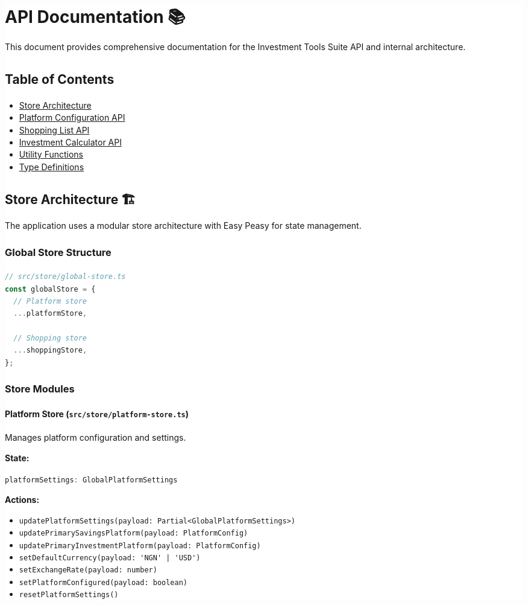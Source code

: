 # API Documentation 📚

This document provides comprehensive documentation for the Investment Tools Suite API and internal architecture.

## Table of Contents

- [Store Architecture](#store-architecture)
- [Platform Configuration API](#platform-configuration-api)
- [Shopping List API](#shopping-list-api)
- [Investment Calculator API](#investment-calculator-api)
- [Utility Functions](#utility-functions)
- [Type Definitions](#type-definitions)

## Store Architecture 🏗️

The application uses a modular store architecture with Easy Peasy for state management.

### Global Store Structure

```typescript
// src/store/global-store.ts
const globalStore = {
  // Platform store
  ...platformStore,
  
  // Shopping store
  ...shoppingStore,
};
```

### Store Modules

#### Platform Store (`src/store/platform-store.ts`)

Manages platform configuration and settings.

**State:**

```typescript
platformSettings: GlobalPlatformSettings
```

**Actions:**

- `updatePlatformSettings(payload: Partial<GlobalPlatformSettings>)`
- `updatePrimarySavingsPlatform(payload: PlatformConfig)`
- `updatePrimaryInvestmentPlatform(payload: PlatformConfig)`
- `setDefaultCurrency(payload: 'NGN' | 'USD')`
- `setExchangeRate(payload: number)`
- `setPlatformConfigured(payload: boolean)`
- `resetPlatformSettings()`
